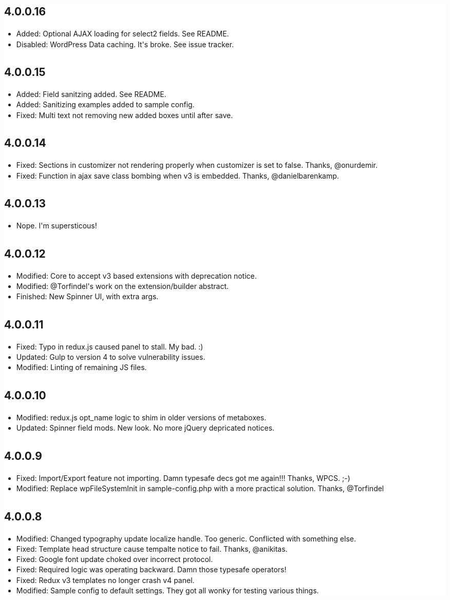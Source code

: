 ## 4.0.0.16
* Added:    Optional AJAX loading for select2 fields.  See README.
* Disabled: WordPress Data caching.  It's broke.  See issue tracker.

## 4.0.0.15
* Added:    Field sanitzing added.  See README.
* Added:    Sanitizing examples added to sample config.
* Fixed:    Multi text not removing new added boxes until after save.

## 4.0.0.14
* Fixed:    Sections in customizer not rendering properly when customizer is set to false.  Thanks, @onurdemir.
* Fixed:    Function in ajax save class bombing when v3 is embedded.  Thanks, @danielbarenkamp.

## 4.0.0.13
* Nope.  I'm supersticous!

## 4.0.0.12
* Modified: Core to accept v3 based extensions with deprecation notice.
* Modified: @Torfindel's work on the extension/builder abstract.
* Finished: New Spinner UI, with extra args.

## 4.0.0.11
* Fixed:    Typo in redux.js caused panel to stall.  My bad.  :)
* Updated:  Gulp to version 4 to solve vulnerability issues.
* Modified: Linting of remaining JS files.

## 4.0.0.10
* Modified: redux.js opt_name logic to shim in older versions of metaboxes.
* Updated:  Spinner field mods.  New look.  No more jQuery depricated notices.

## 4.0.0.9
* Fixed:    Import/Export feature not importing.  Damn typesafe decs got me again!!!  Thanks, WPCS.  ;-)
* Modified: Replace wpFileSystemInit in sample-config.php with a more practical solution.  Thanks, @Torfindel 

## 4.0.0.8
* Modified: Changed typography update localize handle.  Too generic.  Conflicted with something else.
* Fixed:    Template head structure cause tempalte notice to fail.  Thanks, @anikitas.
* Fixed:    Google font update choked over incorrect protocol.
* Fixed:    Required logic was operating backward.  Damn those typesafe operators!
* Fixed:    Redux v3 templates no longer crash v4 panel.
* Modified: Sample config to default settings.  They got all wonky for testing various things.
